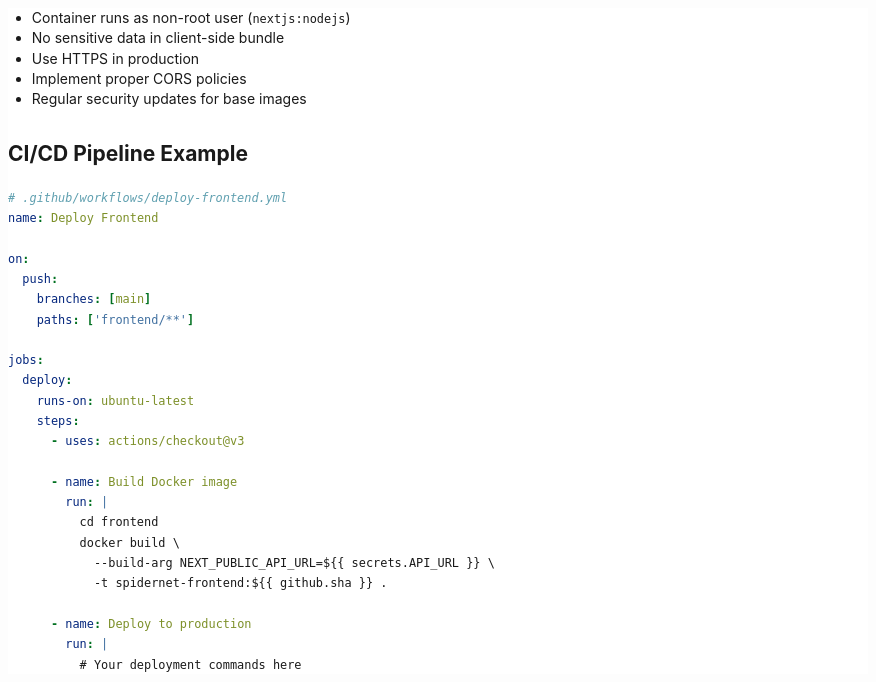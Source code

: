 - Container runs as non-root user (`nextjs:nodejs`)
- No sensitive data in client-side bundle
- Use HTTPS in production
- Implement proper CORS policies
- Regular security updates for base images

## CI/CD Pipeline Example

```yaml
# .github/workflows/deploy-frontend.yml
name: Deploy Frontend

on:
  push:
    branches: [main]
    paths: ['frontend/**']

jobs:
  deploy:
    runs-on: ubuntu-latest
    steps:
      - uses: actions/checkout@v3
      
      - name: Build Docker image
        run: |
          cd frontend
          docker build \
            --build-arg NEXT_PUBLIC_API_URL=${{ secrets.API_URL }} \
            -t spidernet-frontend:${{ github.sha }} .
      
      - name: Deploy to production
        run: |
          # Your deployment commands here
```
